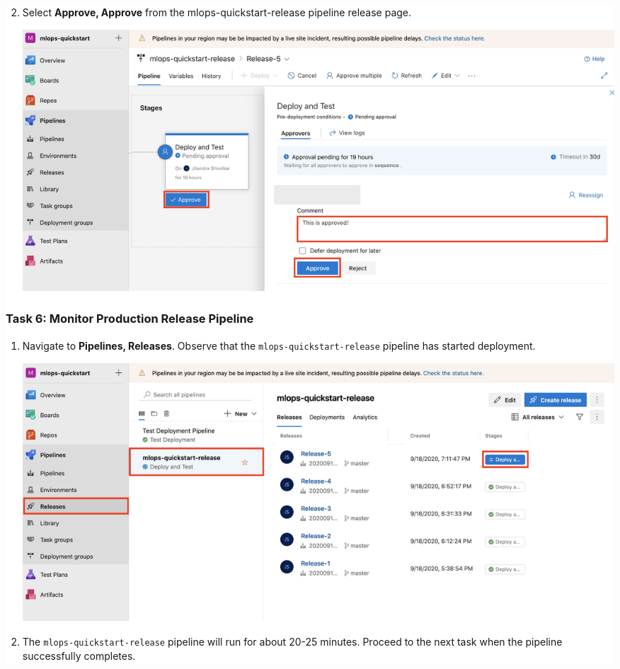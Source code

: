 2. Select **Approve, Approve** from the mlops-quickstart-release pipeline release page.

    ![The pipeline release page showing the steps to approve the production pipeline](media/devops-test-pipelines-10.png 'Approve Production Release')

### Task 6: Monitor Production Release Pipeline

1. Navigate to **Pipelines, Releases**. Observe that the `mlops-quickstart-release` pipeline has started deployment.

   ![In Azure DevOps, on the left menu, Pipelines is expanded and the Releases item is selected. The mlops-quickstart-release screen is displayed. A button in the Stages column selected that is used to view the pipeline logs.](media/devops-test-pipelines-05b.png 'Pipelines - Releases')

2. The `mlops-quickstart-release` pipeline will run for about 20-25 minutes. Proceed to the next task when the pipeline successfully completes.

